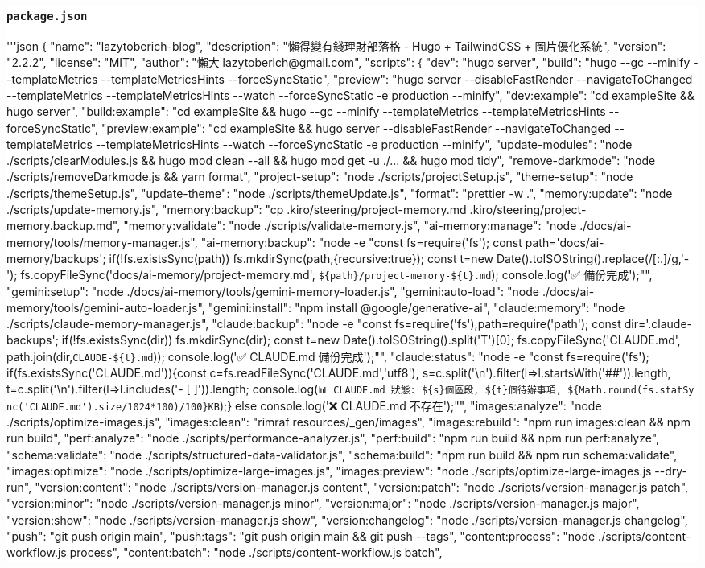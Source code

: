 ### `package.json`
'''json
{
  "name": "lazytoberich-blog",
  "description": "懶得變有錢理財部落格 - Hugo + TailwindCSS + 圖片優化系統",
  "version": "2.2.2",
  "license": "MIT",
  "author": "懶大 <lazytoberich@gmail.com>",
  "scripts": {
    "dev": "hugo server",
    "build": "hugo --gc --minify --templateMetrics --templateMetricsHints --forceSyncStatic",
    "preview": "hugo server --disableFastRender --navigateToChanged --templateMetrics --templateMetricsHints --watch --forceSyncStatic -e production --minify",
    "dev:example": "cd exampleSite && hugo server",
    "build:example": "cd exampleSite && hugo --gc --minify --templateMetrics --templateMetricsHints --forceSyncStatic",
    "preview:example": "cd exampleSite && hugo server --disableFastRender --navigateToChanged --templateMetrics --templateMetricsHints --watch --forceSyncStatic -e production --minify",
    "update-modules": "node ./scripts/clearModules.js && hugo mod clean --all && hugo mod get -u ./... && hugo mod tidy",
    "remove-darkmode": "node ./scripts/removeDarkmode.js && yarn format",
    "project-setup": "node ./scripts/projectSetup.js",
    "theme-setup": "node ./scripts/themeSetup.js",
    "update-theme": "node ./scripts/themeUpdate.js",
    "format": "prettier -w .",
    "memory:update": "node ./scripts/update-memory.js",
    "memory:backup": "cp .kiro/steering/project-memory.md .kiro/steering/project-memory.backup.md",
    "memory:validate": "node ./scripts/validate-memory.js",
    "ai-memory:manage": "node ./docs/ai-memory/tools/memory-manager.js",
    "ai-memory:backup": "node -e \"const fs=require('fs'); const path='docs/ai-memory/backups'; if(!fs.existsSync(path)) fs.mkdirSync(path,{recursive:true}); const t=new Date().toISOString().replace(/[:.]/g,'-'); fs.copyFileSync('docs/ai-memory/project-memory.md', `${path}/project-memory-${t}.md`); console.log('✅ 備份完成');\"",
    "gemini:setup": "node ./docs/ai-memory/tools/gemini-memory-loader.js",
    "gemini:auto-load": "node ./docs/ai-memory/tools/gemini-auto-loader.js",
    "gemini:install": "npm install @google/generative-ai",
    "claude:memory": "node ./scripts/claude-memory-manager.js",
    "claude:backup": "node -e \"const fs=require('fs'),path=require('path'); const dir='.claude-backups'; if(!fs.existsSync(dir)) fs.mkdirSync(dir); const t=new Date().toISOString().split('T')[0]; fs.copyFileSync('CLAUDE.md', path.join(dir,`CLAUDE-${t}.md`)); console.log('✅ CLAUDE.md 備份完成');\"",
    "claude:status": "node -e \"const fs=require('fs'); if(fs.existsSync('CLAUDE.md')){const c=fs.readFileSync('CLAUDE.md','utf8'), s=c.split('\n').filter(l=>l.startsWith('##')).length, t=c.split('\n').filter(l=>l.includes('- [ ]')).length; console.log(`📊 CLAUDE.md 狀態: ${s}個區段, ${t}個待辦事項, ${Math.round(fs.statSync('CLAUDE.md').size/1024*100)/100}KB`);} else console.log('❌ CLAUDE.md 不存在');\"",
    "images:analyze": "node ./scripts/optimize-images.js",
    "images:clean": "rimraf resources/_gen/images",
    "images:rebuild": "npm run images:clean && npm run build",
    "perf:analyze": "node ./scripts/performance-analyzer.js",
    "perf:build": "npm run build && npm run perf:analyze",
    "schema:validate": "node ./scripts/structured-data-validator.js",
    "schema:build": "npm run build && npm run schema:validate",
    "images:optimize": "node ./scripts/optimize-large-images.js",
    "images:preview": "node ./scripts/optimize-large-images.js --dry-run",
    "version:content": "node ./scripts/version-manager.js content",
    "version:patch": "node ./scripts/version-manager.js patch",
    "version:minor": "node ./scripts/version-manager.js minor",
    "version:major": "node ./scripts/version-manager.js major",
    "version:show": "node ./scripts/version-manager.js show",
    "version:changelog": "node ./scripts/version-manager.js changelog",
    "push": "git push origin main",
    "push:tags": "git push origin main && git push --tags",
    "content:process": "node ./scripts/content-workflow.js process",
    "content:batch": "node ./scripts/content-workflow.js batch",